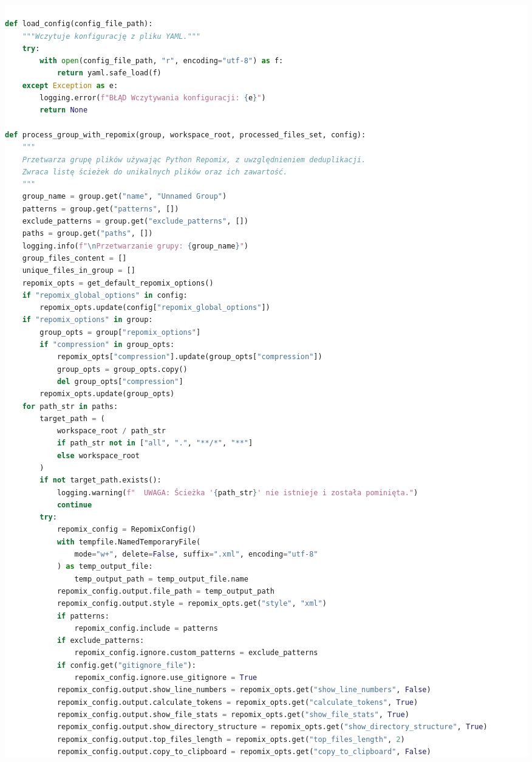 ```py

def load_config(config_file_path):
    """Wczytuje konfigurację z pliku YAML."""
    try:
        with open(config_file_path, "r", encoding="utf-8") as f:
            return yaml.safe_load(f)
    except Exception as e:
        logging.error(f"BŁĄD Wczytywania konfiguracji: {e}")
        return None

def process_group_with_repomix(group, workspace_root, processed_files_set, config):
    """
    Przetwarza grupę plików używając Python Repomix, z uwzględnieniem deduplikacji.
    Zwraca listę ścieżek do unikalnych plików oraz ich zawartość.
    """
    group_name = group.get("name", "Unnamed Group")
    patterns = group.get("patterns", [])
    exclude_patterns = group.get("exclude_patterns", [])
    paths = group.get("paths", [])
    logging.info(f"\nPrzetwarzanie grupy: {group_name}")
    group_files_content = []
    unique_files_in_group = []
    repomix_opts = get_default_repomix_options()
    if "repomix_global_options" in config:
        repomix_opts.update(config["repomix_global_options"])
    if "repomix_options" in group:
        group_opts = group["repomix_options"]
        if "compression" in group_opts:
            repomix_opts["compression"].update(group_opts["compression"])
            group_opts = group_opts.copy()
            del group_opts["compression"]
        repomix_opts.update(group_opts)
    for path_str in paths:
        target_path = (
            workspace_root / path_str
            if path_str not in ["all", ".", "**/*", "**"]
            else workspace_root
        )
        if not target_path.exists():
            logging.warning(f"  UWAGA: Ścieżka '{path_str}' nie istnieje i została pominięta.")
            continue
        try:
            repomix_config = RepomixConfig()
            with tempfile.NamedTemporaryFile(
                mode="w+", delete=False, suffix=".xml", encoding="utf-8"
            ) as temp_output_file:
                temp_output_path = temp_output_file.name
            repomix_config.output.file_path = temp_output_path
            repomix_config.output.style = repomix_opts.get("style", "xml")
            if patterns:
                repomix_config.include = patterns
            if exclude_patterns:
                repomix_config.ignore.custom_patterns = exclude_patterns
            if config.get("gitignore_file"):
                repomix_config.ignore.use_gitignore = True
            repomix_config.output.show_line_numbers = repomix_opts.get("show_line_numbers", False)
            repomix_config.output.calculate_tokens = repomix_opts.get("calculate_tokens", True)
            repomix_config.output.show_file_stats = repomix_opts.get("show_file_stats", True)
            repomix_config.output.show_directory_structure = repomix_opts.get("show_directory_structure", True)
            repomix_config.output.top_files_length = repomix_opts.get("top_files_length", 2)
            repomix_config.output.copy_to_clipboard = repomix_opts.get("copy_to_clipboard", False)
```